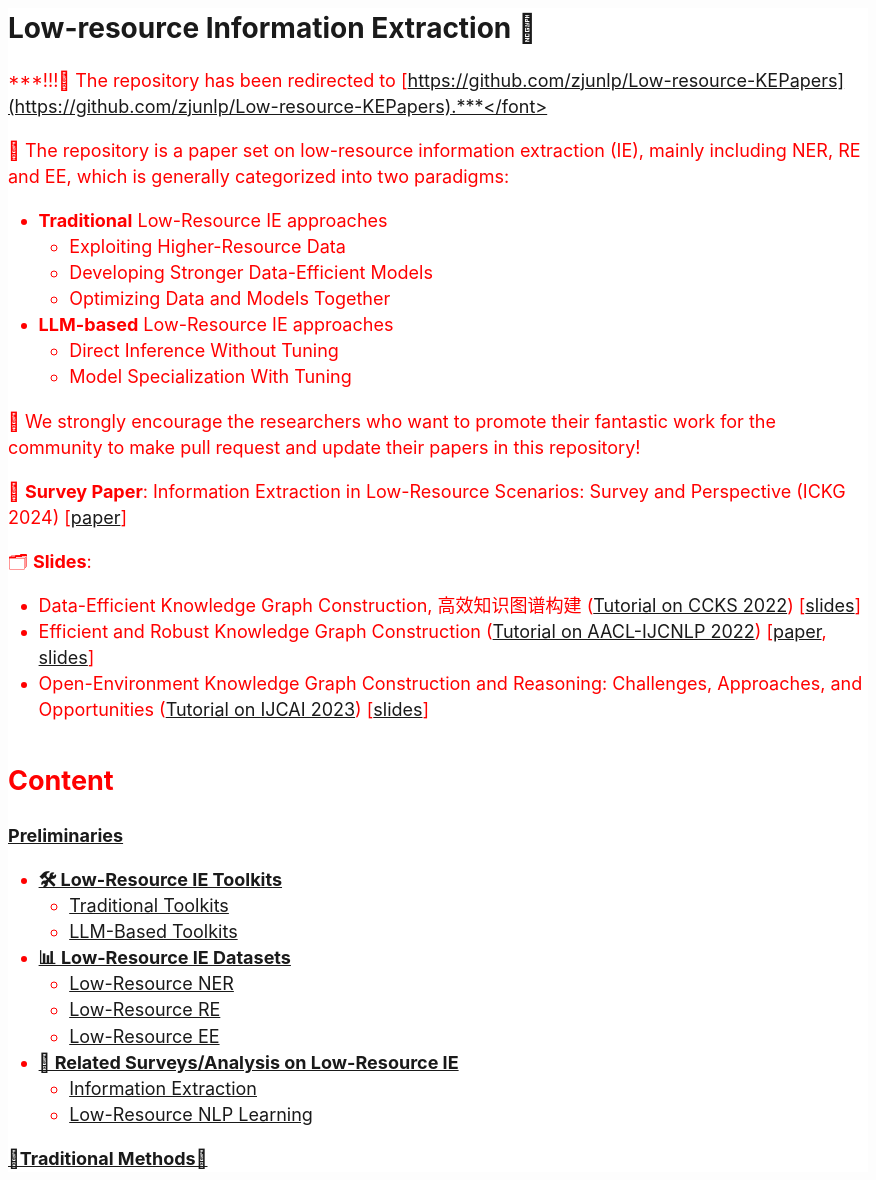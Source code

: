 # Low-resource Information Extraction 🚀

<font color=#FF000 size=4 >***!!!📣 The repository has been redirected to [https://github.com/zjunlp/Low-resource-KEPapers](https://github.com/zjunlp/Low-resource-KEPapers).***</font>

🍎 The repository is a paper set on low-resource information extraction (IE), mainly including NER, RE and EE, which is generally categorized into two paradigms:  

- **Traditional** Low-Resource IE approaches
    - Exploiting Higher-Resource Data
    - Developing Stronger Data-Efficient Models
    - Optimizing Data and Models Together
- **LLM-based** Low-Resource IE approaches
    - Direct Inference Without Tuning
    - Model Specialization With Tuning

🤗 We strongly encourage the researchers who want to promote their fantastic work for the community to make pull request and update their papers in this repository! 

📖 **Survey Paper**: Information Extraction in Low-Resource Scenarios: Survey and Perspective (ICKG 2024) \[[paper](https://arxiv.org/abs/2202.08063)\]

🗂️ **Slides**: 

- Data-Efficient Knowledge Graph Construction, 高效知识图谱构建 ([Tutorial on CCKS 2022](http://sigkg.cn/ccks2022/?page_id=24)) \[[slides](https://drive.google.com/drive/folders/1xqeREw3dSiw-Y1rxLDx77r0hGUvHnuuE)\] 
- Efficient and Robust Knowledge Graph Construction ([Tutorial on AACL-IJCNLP 2022](https://www.aacl2022.org/Program/tutorials)) \[[paper](https://aclanthology.org/2022.aacl-tutorials.1.pdf), [slides](https://github.com/NLP-Tutorials/AACL-IJCNLP2022-KGC-Tutorial)\] 
- Open-Environment Knowledge Graph Construction and Reasoning: Challenges, Approaches, and Opportunities ([Tutorial on IJCAI 2023](https://ijcai-23.org/tutorials/))  \[[slides](https://openkg-tutorial.github.io/)\]



## Content

[**Preliminaries**](#Preliminaries)

* [**🛠️ Low-Resource IE Toolkits**](#%EF%B8%8F-Low-Resource-IE-Toolkits)
  * [Traditional Toolkits](#Traditional-Toolkits)
  * [LLM-Based Toolkits](#LLM-Based-Toolkits)
* [**📊 Low-Resource IE Datasets**](#-Low-Resource-IE-Datasets)
  * [Low-Resource NER](#Low-Resource-NER)
  * [Low-Resource RE](#Low-Resource-RE)
  * [Low-Resource EE](#Low-Resource-EE)
* [**📖 Related Surveys/Analysis on Low-Resource IE**](#-Related-Surveys-and-Analysis-on-Low-Resource-IE)
  * [Information Extraction](#Information-Extraction)
  * [Low-Resource NLP Learning](#Low-Resource-NLP-Learning)


[**🍎Traditional Methods🍎**](#-Traditional-Methods-)
